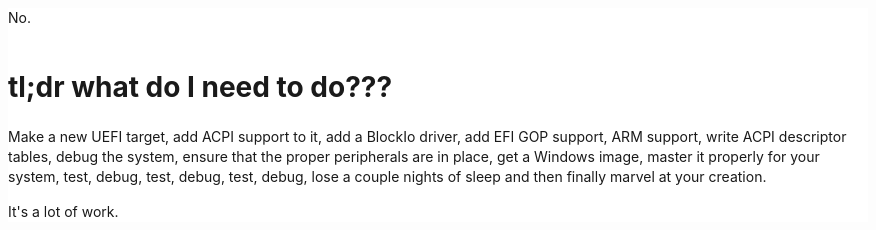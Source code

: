 No.

# tl;dr what do I need to do???

Make a new UEFI target, add ACPI support to it, add a BlockIo driver, add EFI GOP support,
ARM support, write ACPI descriptor tables, debug the system, ensure that the proper
peripherals are in place, get a Windows image, master it properly for your system, test, debug,
test, debug, test, debug, lose a couple nights of sleep and then finally marvel at your creation.

It's a lot of work.

